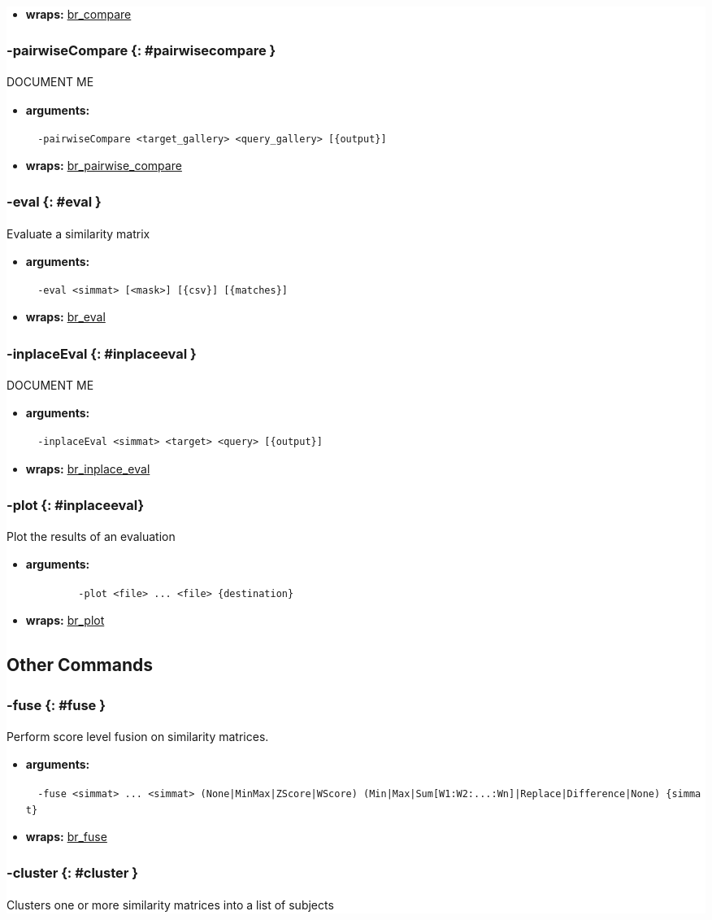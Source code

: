 * **wraps:** [br_compare](c_api/functions.md#br_compare)

### -pairwiseCompare {: #pairwisecompare }

DOCUMENT ME

* **arguments:**

		-pairwiseCompare <target_gallery> <query_gallery> [{output}]

* **wraps:** [br_pairwise_compare](c_api/functions.md#br_pairwise_compare)

### -eval {: #eval }

Evaluate a similarity matrix

* **arguments:**

		-eval <simmat> [<mask>] [{csv}] [{matches}]

* **wraps:** [br_eval](c_api/functions.md#br_eval)

### -inplaceEval {: #inplaceeval }

DOCUMENT ME

* **arguments:**

		-inplaceEval <simmat> <target> <query> [{output}]

* **wraps:** [br_inplace_eval](c_api/functions.md#br_inplace_eval)

### -plot {: #inplaceeval}

Plot the results of an evaluation

* **arguments:**

               -plot <file> ... <file> {destination}

* **wraps:** [br_plot](c_api/functions.md#br_plot)


## Other Commands

### -fuse {: #fuse }

Perform score level fusion on similarity matrices.

* **arguments:**

		-fuse <simmat> ... <simmat> (None|MinMax|ZScore|WScore) (Min|Max|Sum[W1:W2:...:Wn]|Replace|Difference|None) {simmat}
		
* **wraps:** [br_fuse](c_api/functions.md#br_fuse)

### -cluster {: #cluster }

Clusters one or more similarity matrices into a list of subjects
